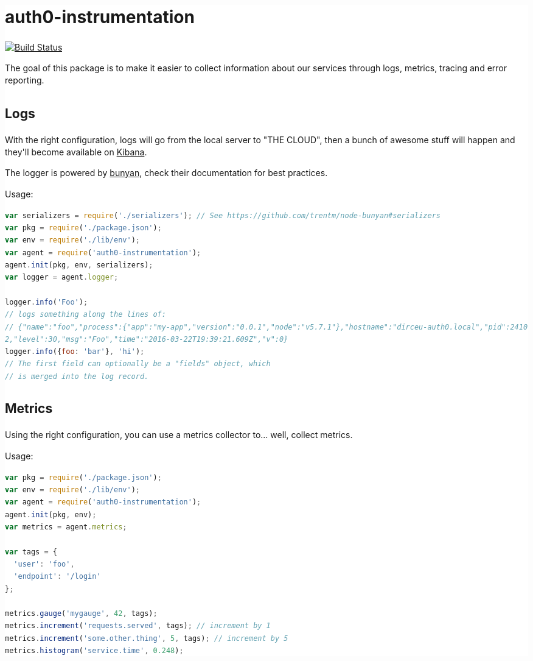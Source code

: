 # auth0-instrumentation

[![Build Status](https://travis-ci.org/auth0/auth0-instrumentation.svg?branch=master)](https://travis-ci.org/auth0/auth0-instrumentation)

The goal of this package is to make it easier to collect information about our services through logs, metrics, tracing and error reporting.

## Logs

With the right configuration, logs will go from the local server to "THE CLOUD", then a bunch of awesome stuff will happen and they'll become available on [Kibana](https://www.elastic.co/products/kibana).

The logger is powered by [bunyan](https://github.com/trentm/node-bunyan), check their documentation for best practices.

Usage:

```js
var serializers = require('./serializers'); // See https://github.com/trentm/node-bunyan#serializers
var pkg = require('./package.json');
var env = require('./lib/env');
var agent = require('auth0-instrumentation');
agent.init(pkg, env, serializers);
var logger = agent.logger;

logger.info('Foo');
// logs something along the lines of:
// {"name":"foo","process":{"app":"my-app","version":"0.0.1","node":"v5.7.1"},"hostname":"dirceu-auth0.local","pid":24102,"level":30,"msg":"Foo","time":"2016-03-22T19:39:21.609Z","v":0}
logger.info({foo: 'bar'}, 'hi');
// The first field can optionally be a "fields" object, which
// is merged into the log record.
```

## Metrics

Using the right configuration, you can use a metrics collector to... well, collect metrics.

Usage:

```js
var pkg = require('./package.json');
var env = require('./lib/env');
var agent = require('auth0-instrumentation');
agent.init(pkg, env);
var metrics = agent.metrics;

var tags = {
  'user': 'foo',
  'endpoint': '/login'
};

metrics.gauge('mygauge', 42, tags);
metrics.increment('requests.served', tags); // increment by 1
metrics.increment('some.other.thing', 5, tags); // increment by 5
metrics.histogram('service.time', 0.248);
```
